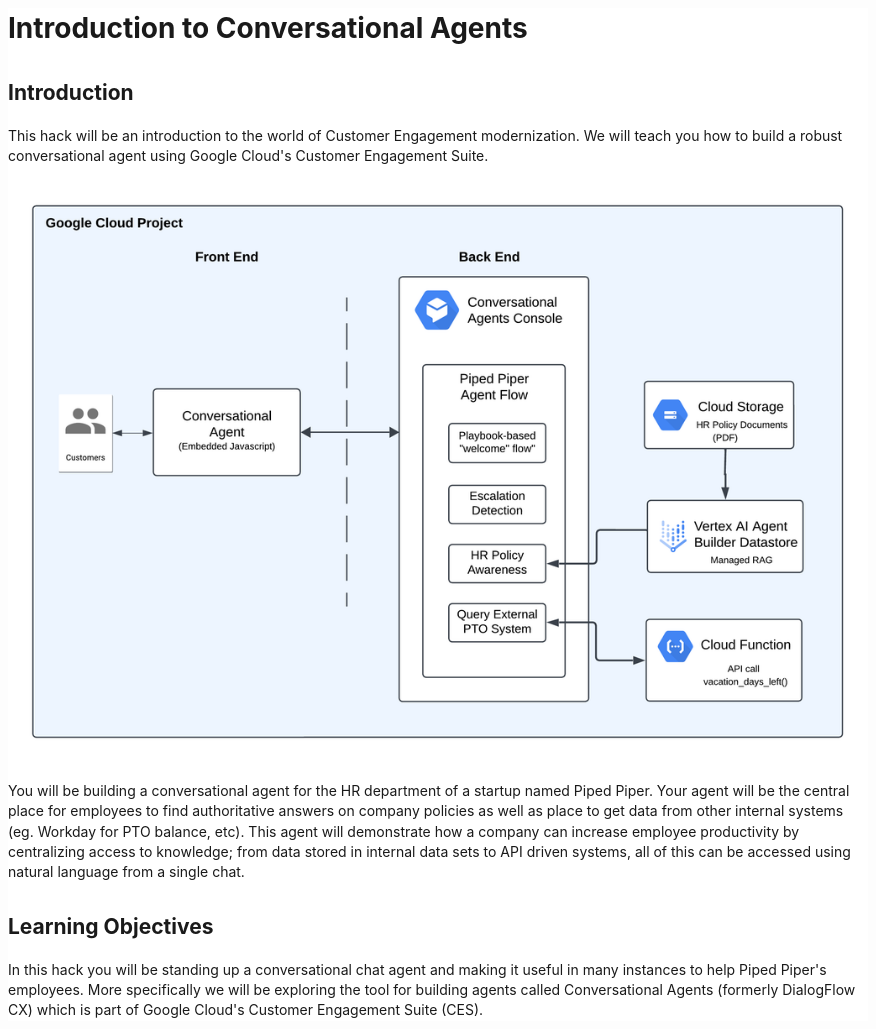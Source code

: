 # Introduction to Conversational Agents

## Introduction

This hack will be an introduction to the world of Customer Engagement modernization. We will teach you how to build a robust conversational agent using Google Cloud's Customer Engagement Suite.

![Architecture](./images/architecture.png)

You will be building a conversational agent for the HR department of a startup named Piped Piper. Your agent will be the central place for employees to find authoritative answers on company policies as well as place to get data from other internal systems (eg. Workday for PTO balance, etc). This agent will demonstrate how a company can increase employee productivity by centralizing access to knowledge; from data stored in internal data sets to API driven systems, all of this can be accessed using natural language from a single chat.

## Learning Objectives

In this hack you will be standing up a conversational chat agent and making it useful in many instances to help Piped Piper's employees. More specifically we will be exploring the tool for building agents called Conversational Agents (formerly DialogFlow CX) which is part of Google Cloud's Customer Engagement Suite (CES).
